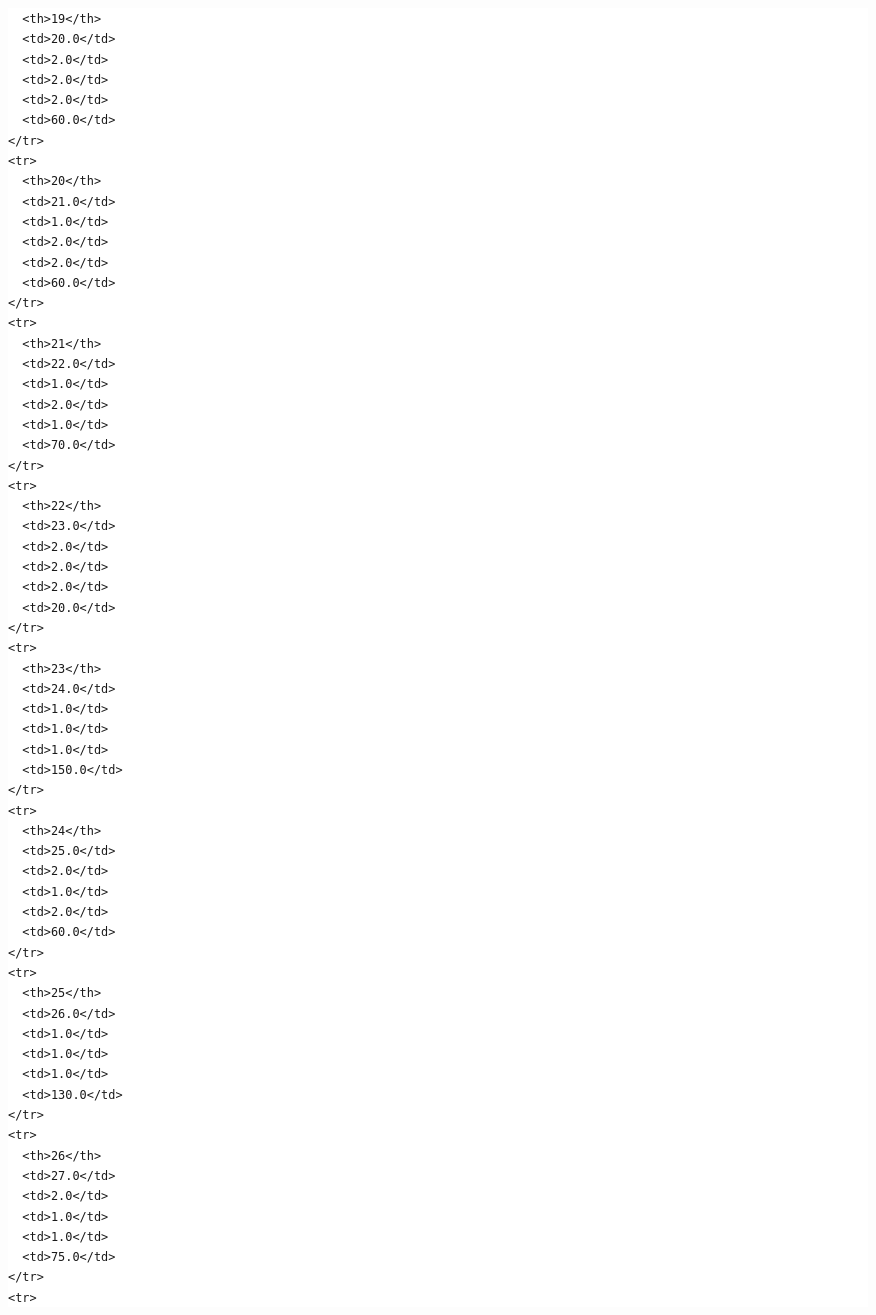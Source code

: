       <th>19</th>
      <td>20.0</td>
      <td>2.0</td>
      <td>2.0</td>
      <td>2.0</td>
      <td>60.0</td>
    </tr>
    <tr>
      <th>20</th>
      <td>21.0</td>
      <td>1.0</td>
      <td>2.0</td>
      <td>2.0</td>
      <td>60.0</td>
    </tr>
    <tr>
      <th>21</th>
      <td>22.0</td>
      <td>1.0</td>
      <td>2.0</td>
      <td>1.0</td>
      <td>70.0</td>
    </tr>
    <tr>
      <th>22</th>
      <td>23.0</td>
      <td>2.0</td>
      <td>2.0</td>
      <td>2.0</td>
      <td>20.0</td>
    </tr>
    <tr>
      <th>23</th>
      <td>24.0</td>
      <td>1.0</td>
      <td>1.0</td>
      <td>1.0</td>
      <td>150.0</td>
    </tr>
    <tr>
      <th>24</th>
      <td>25.0</td>
      <td>2.0</td>
      <td>1.0</td>
      <td>2.0</td>
      <td>60.0</td>
    </tr>
    <tr>
      <th>25</th>
      <td>26.0</td>
      <td>1.0</td>
      <td>1.0</td>
      <td>1.0</td>
      <td>130.0</td>
    </tr>
    <tr>
      <th>26</th>
      <td>27.0</td>
      <td>2.0</td>
      <td>1.0</td>
      <td>1.0</td>
      <td>75.0</td>
    </tr>
    <tr>